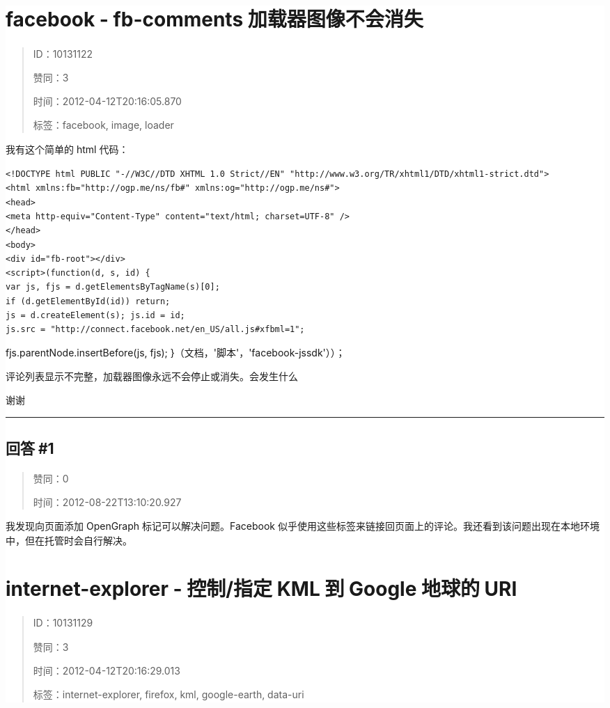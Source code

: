 # facebook - fb-comments 加载器图像不会消失

> ID：10131122
> 
> 赞同：3
> 
> 时间：2012-04-12T20:16:05.870
> 
> 标签：facebook, image, loader

我有这个简单的 html 代码：

```
<!DOCTYPE html PUBLIC "-//W3C//DTD XHTML 1.0 Strict//EN" "http://www.w3.org/TR/xhtml1/DTD/xhtml1-strict.dtd">
<html xmlns:fb="http://ogp.me/ns/fb#" xmlns:og="http://ogp.me/ns#">
<head>
<meta http-equiv="Content-Type" content="text/html; charset=UTF-8" />
</head>
<body>
<div id="fb-root"></div>
<script>(function(d, s, id) {
var js, fjs = d.getElementsByTagName(s)[0];
if (d.getElementById(id)) return;
js = d.createElement(s); js.id = id;
js.src = "http://connect.facebook.net/en_US/all.js#xfbml=1"; 
```

fjs.parentNode.insertBefore(js, fjs); }（文档，'脚本'，'facebook-jssdk'））；

评论列表显示不完整，加载器图像永远不会停止或消失。会发生什么

谢谢

* * *

## 回答 #1

> 赞同：0
> 
> 时间：2012-08-22T13:10:20.927

我发现向页面添加 OpenGraph 标记可以解决问题。Facebook 似乎使用这些标签来链接回页面上的评论。我还看到该问题出现在本地环境中，但在托管时会自行解决。

# internet-explorer - 控制/指定 KML 到 Google 地球的 URI

> ID：10131129
> 
> 赞同：3
> 
> 时间：2012-04-12T20:16:29.013
> 
> 标签：internet-explorer, firefox, kml, google-earth, data-uri
